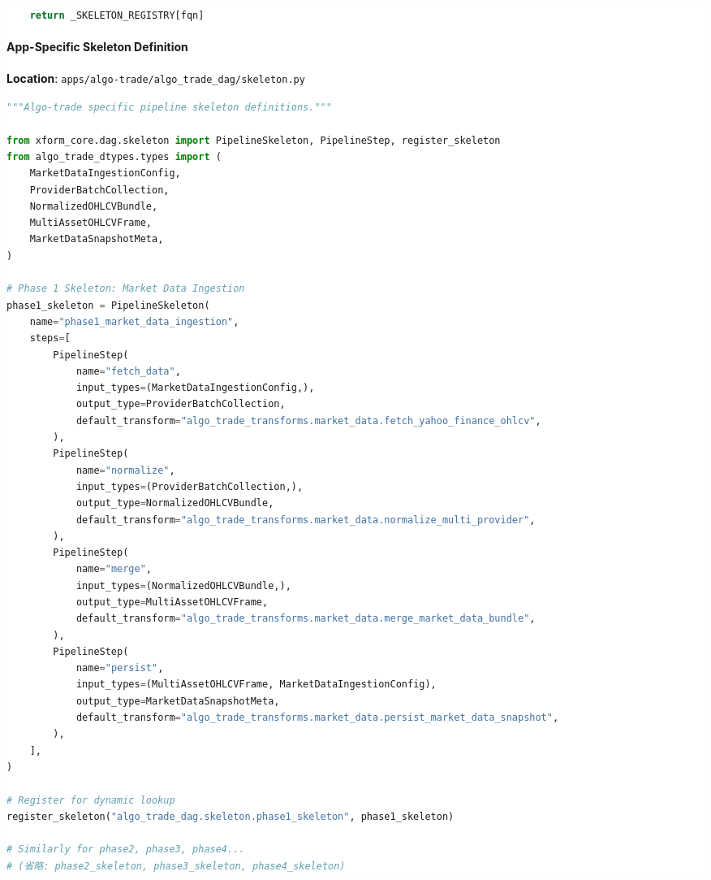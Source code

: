 ```python
    return _SKELETON_REGISTRY[fqn]
```

#### App-Specific Skeleton Definition

**Location**: `apps/algo-trade/algo_trade_dag/skeleton.py`

```python
"""Algo-trade specific pipeline skeleton definitions."""

from xform_core.dag.skeleton import PipelineSkeleton, PipelineStep, register_skeleton
from algo_trade_dtypes.types import (
    MarketDataIngestionConfig,
    ProviderBatchCollection,
    NormalizedOHLCVBundle,
    MultiAssetOHLCVFrame,
    MarketDataSnapshotMeta,
)

# Phase 1 Skeleton: Market Data Ingestion
phase1_skeleton = PipelineSkeleton(
    name="phase1_market_data_ingestion",
    steps=[
        PipelineStep(
            name="fetch_data",
            input_types=(MarketDataIngestionConfig,),
            output_type=ProviderBatchCollection,
            default_transform="algo_trade_transforms.market_data.fetch_yahoo_finance_ohlcv",
        ),
        PipelineStep(
            name="normalize",
            input_types=(ProviderBatchCollection,),
            output_type=NormalizedOHLCVBundle,
            default_transform="algo_trade_transforms.market_data.normalize_multi_provider",
        ),
        PipelineStep(
            name="merge",
            input_types=(NormalizedOHLCVBundle,),
            output_type=MultiAssetOHLCVFrame,
            default_transform="algo_trade_transforms.market_data.merge_market_data_bundle",
        ),
        PipelineStep(
            name="persist",
            input_types=(MultiAssetOHLCVFrame, MarketDataIngestionConfig),
            output_type=MarketDataSnapshotMeta,
            default_transform="algo_trade_transforms.market_data.persist_market_data_snapshot",
        ),
    ],
)

# Register for dynamic lookup
register_skeleton("algo_trade_dag.skeleton.phase1_skeleton", phase1_skeleton)

# Similarly for phase2, phase3, phase4...
# (省略: phase2_skeleton, phase3_skeleton, phase4_skeleton)
```

